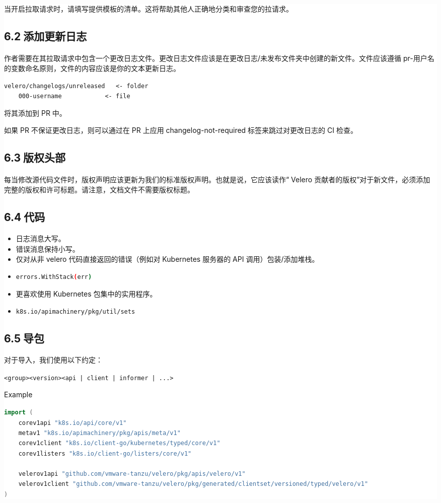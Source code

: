 当开启拉取请求时，请填写提供模板的清单。这将帮助其他人正确地分类和审查您的拉请求。

## 6.2 添加更新日志

作者需要在其拉取请求中包含一个更改日志文件。更改日志文件应该是在更改日志/未发布文件夹中创建的新文件。文件应该遵循 pr-用户名的变数命名原则，文件的内容应该是你的文本更新日志。

```
velero/changelogs/unreleased   <- folder
    000-username            <- file
```

将其添加到 PR 中。

如果 PR 不保证更改日志，则可以通过在 PR 上应用 changelog-not-required 标签来跳过对更改日志的 CI 检查。

## 6.3 版权头部

每当修改源代码文件时，版权声明应该更新为我们的标准版权声明。也就是说，它应该读作“ Velero 贡献者的版权”对于新文件，必须添加完整的版权和许可标题。请注意，文档文件不需要版权标题。

## 6.4 代码

* 日志消息大写。
* 错误消息保持小写。
* 仅对从非 velero 代码直接返回的错误（例如对 Kubernetes 服务器的 API 调用）包装/添加堆栈。

- ```bash
  errors.WithStack(err)
  ```

* 更喜欢使用 Kubernetes 包集中的实用程序。

- ```bash
  k8s.io/apimachinery/pkg/util/sets
  ```

## 6.5 导包

对于导入，我们使用以下约定：

```shell
<group><version><api | client | informer | ...>
```

Example

```go
import (
    corev1api "k8s.io/api/core/v1"
    metav1 "k8s.io/apimachinery/pkg/apis/meta/v1"
    corev1client "k8s.io/client-go/kubernetes/typed/core/v1"
    corev1listers "k8s.io/client-go/listers/core/v1"
   
    velerov1api "github.com/vmware-tanzu/velero/pkg/apis/velero/v1"
    velerov1client "github.com/vmware-tanzu/velero/pkg/generated/clientset/versioned/typed/velero/v1"
)
```
